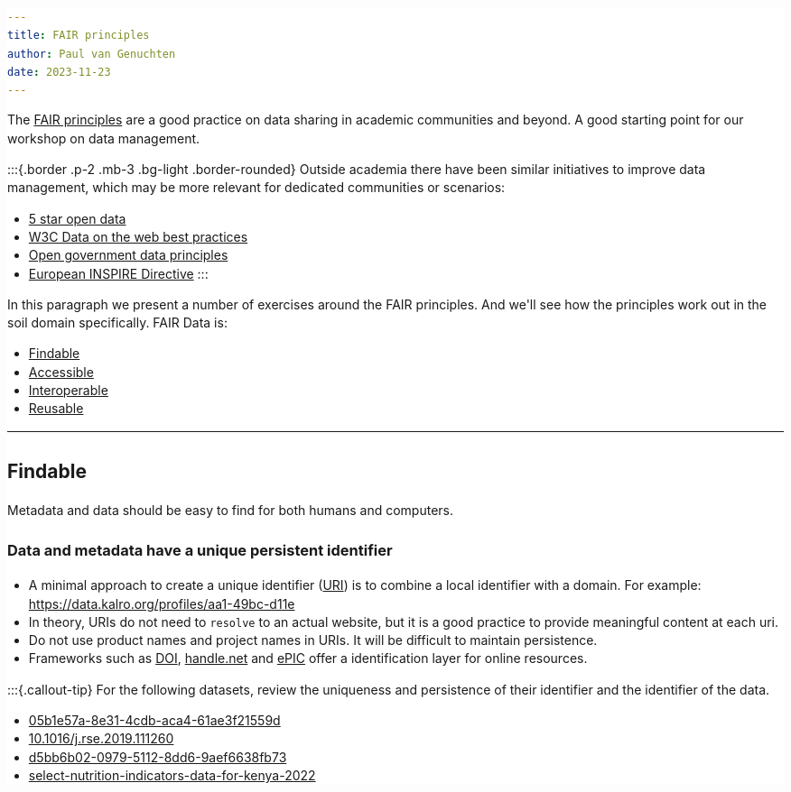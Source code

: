 ```yaml
---
title: FAIR principles
author: Paul van Genuchten
date: 2023-11-23
---
```


The [FAIR principles](https://www.go-fair.org/fair-principles/) are a good practice on data sharing in academic communities and beyond. A good starting point for our workshop on data management. 

:::{.border .p-2 .mb-3 .bg-light .border-rounded}
Outside academia there have been similar initiatives to improve data management, which may be more relevant for dedicated communities or scenarios:

- [5 star open data](https://5stardata.info)
- [W3C Data on the web best practices](https://www.w3.org/TR/dwbp/) 
- [Open government data principles](https://public.resource.org/8_principles.html)
- [European INSPIRE Directive](https://inspire.ec.europa.eu/inspire-directive/2)
:::

In this paragraph we present a number of exercises around the FAIR principles. And we'll see how the principles work out in the soil domain specifically. FAIR Data is:

- [Findable](#findable)
- [Accessible](#accessible)
- [Interoperable](#interoperable)
- [Reusable](#reusable)

---

## Findable

Metadata and data should be easy to find for both humans and computers.

### Data and metadata have a unique persistent identifier

- A minimal approach to create a unique identifier ([URI](https://en.wikipedia.org/wiki/Uniform_Resource_Identifier)) is to combine a local identifier with a domain. For example: <https://data.kalro.org/profiles/aa1-49bc-d11e>
- In theory, URIs do not need to `resolve` to an actual website, but it is a good practice to provide meaningful content at each uri.
- Do not use product names and project names in URIs. It will be difficult to maintain persistence. 
- Frameworks such as [DOI](https://doi.org), [handle.net](https://handle.net) and [ePIC](http://www.pidconsortium.net) offer a identification layer for online resources.

:::{.callout-tip}
For the following datasets, review the uniqueness and persistence of their identifier and the identifier of the data. 

- [05b1e57a-8e31-4cdb-aca4-61ae3f21559d](https://www.geoportal.org/community/guest/geoss-resources?p_p_id=geossresources_WAR_geossportlet&p_p_lifecycle=2&p_p_state=normal&p_p_mode=view&p_p_cacheability=cacheLevelPage&controlPanelCategory=current_site.configuration&p_p_resource_id=META_DATA&_geossresources_WAR_geossportlet_targetId=05b1e57a-8e31-4cdb-aca4-61ae3f21559d)
- [10.1016/j.rse.2019.111260](https://doi.org/10.1016/j.rse.2019.111260)
- [d5bb6b02-0979-5112-8dd6-9aef6638fb73](https://explorer.digitalearth.africa/stac/collections/rainfall_chirps_daily/items/d5bb6b02-0979-5112-8dd6-9aef6638fb73)
- [select-nutrition-indicators-data-for-kenya-2022](https://kenya.opendataforafrica.org/lrysdue/select-nutrition-indicators-data-for-kenya-2022)
